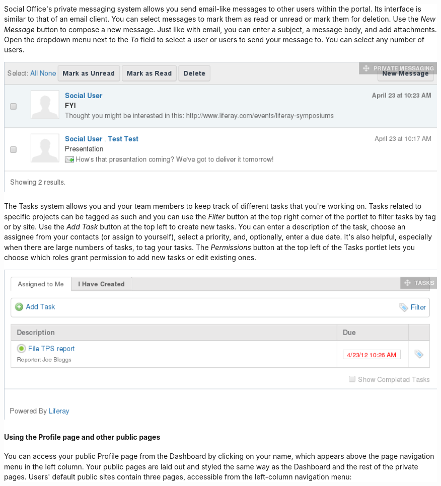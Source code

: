 Social Office's private messaging system allows you send email-like messages to other users within the portal. Its interface is similar to that of an email client. You can select messages to mark them as read or unread or mark them for deletion. Use the *New Message* button to compose a new message. Just like with email, you can enter a subject, a message body, and add attachments. Open the dropdown menu next to the *To* field to select a user or users to send your message to. You can select any number of users.

![Figure X.x: The Private Messaging Interface functions just like an email client for use within a Social Office instance.](./images/private-messaging.png)

The Tasks system allows you and your team members to keep track of different tasks that you're working on. Tasks related to specific projects can be tagged as such and you can use the *Filter* button at the top right corner of the portlet to filter tasks by tag or by site. Use the *Add Task* button at the top left to create new tasks. You can enter a description of the task, choose an assignee from your contacts (or assign to yourself), select a priority, and, optionally, enter a due date. It's also helpful, especially when there are large numbers of tasks, to tag your tasks. The *Permissions* button at the top left of the Tasks portlet lets you choose which roles grant permission to add new tasks or edit existing ones.

![Figure X.x: The Tasks portlet lets you create tasks and assign them to yourself or others. You can view tasks that have been assigned to you and tasks that you've created.](./images/tasks-portlet.png)



#### Using the Profile page and other public pages

You can access your public Profile page from the Dashboard by clicking on your name, which appears above the page navigation menu in the left column. Your public pages are laid out and styled the same way as the Dashboard and the rest of the private pages. Users' default public sites contain three pages, accessible from the left-column navigation menu:
